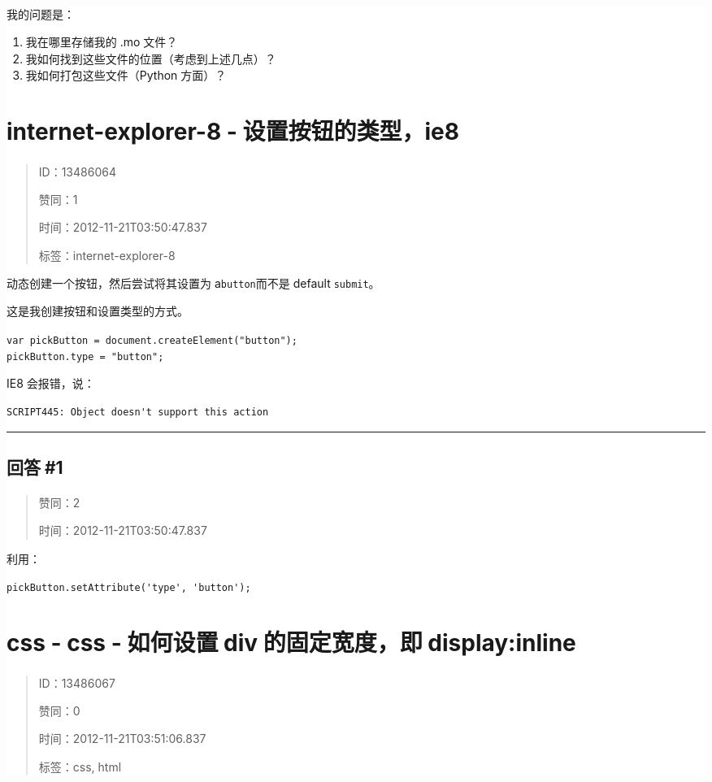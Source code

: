 我的问题是：

1.  我在哪里存储我的 .mo 文件？
2.  我如何找到这些文件的位置（考虑到上述几点）？
3.  我如何打包这些文件（Python 方面）？

# internet-explorer-8 - 设置按钮的类型，ie8

> ID：13486064
> 
> 赞同：1
> 
> 时间：2012-11-21T03:50:47.837
> 
> 标签：internet-explorer-8

动态创建一个按钮，然后尝试将其设置为 a`button`而不是 default `submit`。

这是我创建按钮和设置类型的方式。

```
var pickButton = document.createElement("button");
pickButton.type = "button"; 
```

IE8 会报错，说：

```
SCRIPT445: Object doesn't support this action 
```

* * *

## 回答 #1

> 赞同：2
> 
> 时间：2012-11-21T03:50:47.837

利用：

```
pickButton.setAttribute('type', 'button'); 
```

# css - css - 如何设置 div 的固定宽度，即 display:inline

> ID：13486067
> 
> 赞同：0
> 
> 时间：2012-11-21T03:51:06.837
> 
> 标签：css, html
